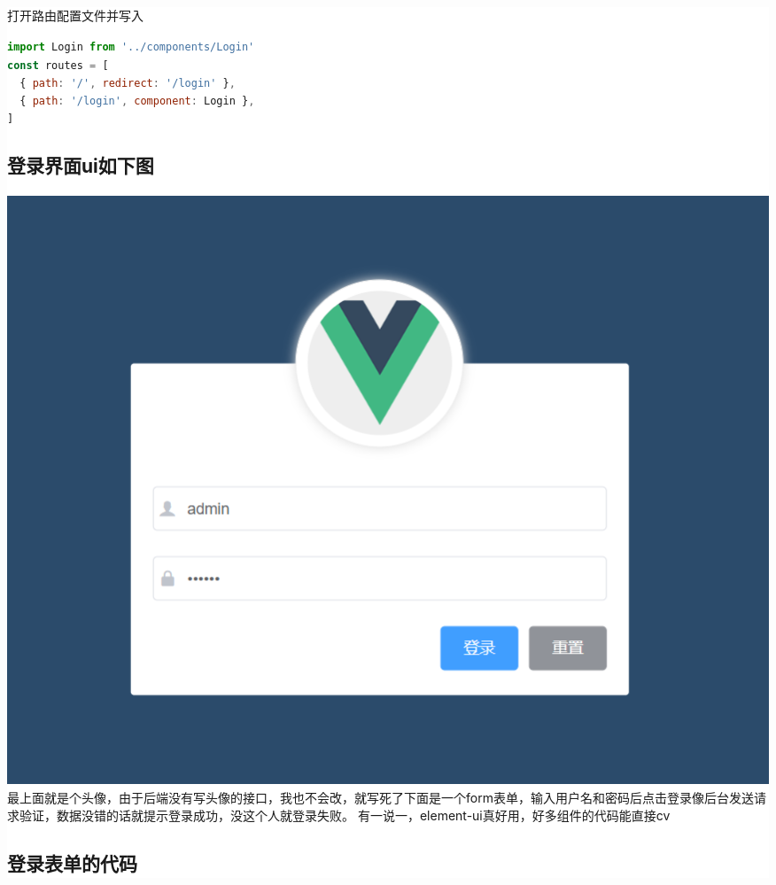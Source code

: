 打开路由配置文件并写入

```JavaScript
import Login from '../components/Login'
const routes = [
  { path: '/', redirect: '/login' },
  { path: '/login', component: Login },
]


```

## 登录界面ui如下图

![](../img/Vue_shop/图片7.png)
最上面就是个头像，由于后端没有写头像的接口，我也不会改，就写死了下面是一个form表单，输入用户名和密码后点击登录像后台发送请求验证，数据没错的话就提示登录成功，没这个人就登录失败。
有一说一，element-ui真好用，好多组件的代码能直接cv

## 登录表单的代码
